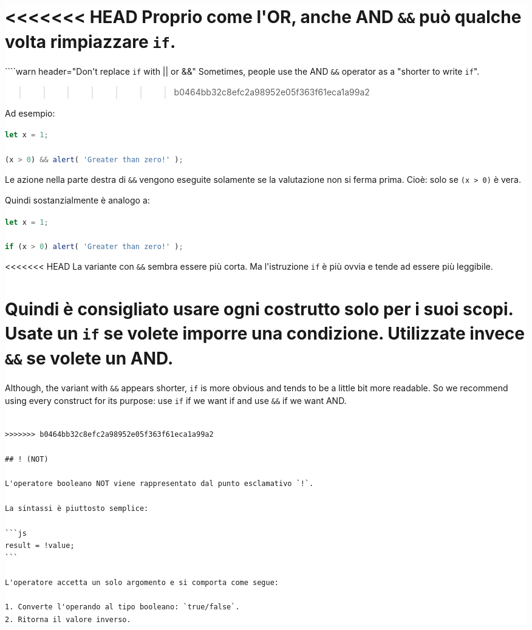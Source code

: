 <<<<<<< HEAD
Proprio come l'OR, anche AND `&&` può qualche volta rimpiazzare `if`.
=======
````warn header="Don't replace `if` with || or &&"
Sometimes, people use the AND `&&` operator as a "shorter to write `if`".
>>>>>>> b0464bb32c8efc2a98952e05f363f61eca1a99a2

Ad esempio:

```js run
let x = 1;

(x > 0) && alert( 'Greater than zero!' );
```

Le azione nella parte destra di `&&` vengono eseguite solamente se la valutazione non si ferma prima. Cioè: solo se `(x > 0)` è vera.

Quindi sostanzialmente è analogo a:

```js run
let x = 1;

if (x > 0) alert( 'Greater than zero!' );
```

<<<<<<< HEAD
La variante con `&&` sembra essere più corta. Ma l'istruzione `if` è più ovvia e tende ad essere più leggibile.

Quindi è consigliato usare ogni costrutto solo per i suoi scopi. Usate un `if` se volete imporre una condizione. Utilizzate invece `&&` se volete un AND.
=======
Although, the variant with `&&` appears shorter, `if` is more obvious and tends to be a little bit more readable. So we recommend using every construct for its purpose: use `if` if we want if and use `&&` if we want AND.
````

>>>>>>> b0464bb32c8efc2a98952e05f363f61eca1a99a2

## ! (NOT)

L'operatore booleano NOT viene rappresentato dal punto esclamativo `!`.

La sintassi è piuttosto semplice:

```js
result = !value;
```

L'operatore accetta un solo argomento e si comporta come segue:

1. Converte l'operando al tipo booleano: `true/false`.
2. Ritorna il valore inverso.
